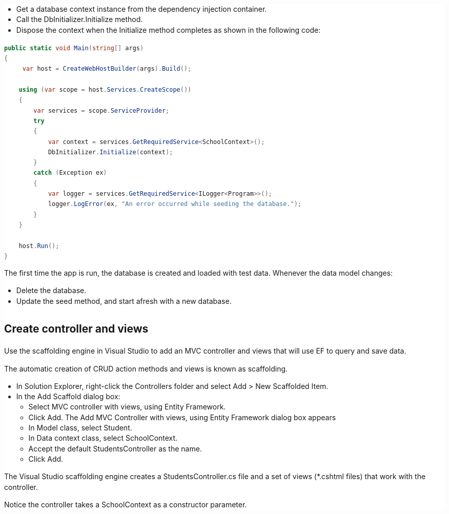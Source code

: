 - Get a database context instance from the dependency injection container.
- Call the DbInitializer.Initialize method.
- Dispose the context when the Initialize method completes as shown in the following code:

```csharp
public static void Main(string[] args)
{
     var host = CreateWebHostBuilder(args).Build();

    using (var scope = host.Services.CreateScope())
    {
        var services = scope.ServiceProvider;
        try
        {
            var context = services.GetRequiredService<SchoolContext>();
            DbInitializer.Initialize(context);
        }
        catch (Exception ex)
        {
            var logger = services.GetRequiredService<ILogger<Program>>();
            logger.LogError(ex, "An error occurred while seeding the database.");
        }
    }

    host.Run();
}
```

The first time the app is run, the database is created and loaded with test data. Whenever the data model changes:

- Delete the database.
- Update the seed method, and start afresh with a new database.

## Create controller and views
Use the scaffolding engine in Visual Studio to add an MVC controller and views that will use EF to query and save data.

The automatic creation of CRUD action methods and views is known as scaffolding.

- In Solution Explorer, right-click the Controllers folder and select Add > New Scaffolded Item.
- In the Add Scaffold dialog box:
    - Select MVC controller with views, using Entity Framework.
    - Click Add. The Add MVC Controller with views, using Entity Framework dialog box appears
    - In Model class, select Student.
    - In Data context class, select SchoolContext.
    - Accept the default StudentsController as the name.
    - Click Add.

The Visual Studio scaffolding engine creates a StudentsController.cs file and a set of views (*.cshtml files) that work with the controller.

Notice the controller takes a SchoolContext as a constructor parameter.
